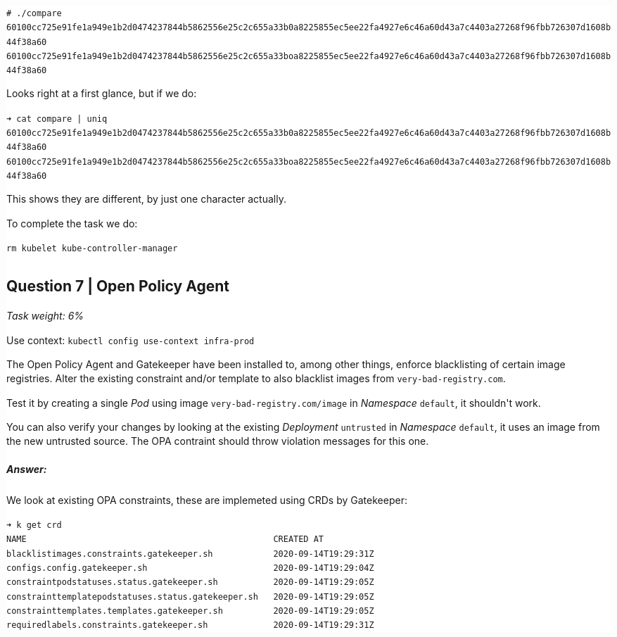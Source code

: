 ```
# ./compare
60100cc725e91fe1a949e1b2d0474237844b5862556e25c2c655a33b0a8225855ec5ee22fa4927e6c46a60d43a7c4403a27268f96fbb726307d1608b44f38a60  
60100cc725e91fe1a949e1b2d0474237844b5862556e25c2c655a33boa8225855ec5ee22fa4927e6c46a60d43a7c4403a27268f96fbb726307d1608b44f38a60
```

Looks right at a first glance, but if we do:

```
➜ cat compare | uniq
60100cc725e91fe1a949e1b2d0474237844b5862556e25c2c655a33b0a8225855ec5ee22fa4927e6c46a60d43a7c4403a27268f96fbb726307d1608b44f38a60
60100cc725e91fe1a949e1b2d0474237844b5862556e25c2c655a33boa8225855ec5ee22fa4927e6c46a60d43a7c4403a27268f96fbb726307d1608b44f38a60
```

This shows they are different, by just one character actually.

To complete the task we do:

```
rm kubelet kube-controller-manager
```

 

 

## Question 7 | Open Policy Agent

*Task weight: 6%*

 

Use context: `kubectl config use-context infra-prod`

 

The Open Policy Agent and Gatekeeper have been installed to, among other things, enforce blacklisting of certain image registries. Alter the existing constraint and/or template to also blacklist images from `very-bad-registry.com`.

Test it by creating a single *Pod* using image `very-bad-registry.com/image` in *Namespace* `default`, it shouldn't work.

You can also verify your changes by looking at the existing *Deployment* `untrusted` in *Namespace* `default`, it uses an image from the new untrusted source. The OPA contraint should throw violation messages for this one.

 

##### Answer:

We look at existing OPA constraints, these are implemeted using CRDs by Gatekeeper:

```
➜ k get crd
NAME                                                 CREATED AT
blacklistimages.constraints.gatekeeper.sh            2020-09-14T19:29:31Z
configs.config.gatekeeper.sh                         2020-09-14T19:29:04Z
constraintpodstatuses.status.gatekeeper.sh           2020-09-14T19:29:05Z
constrainttemplatepodstatuses.status.gatekeeper.sh   2020-09-14T19:29:05Z
constrainttemplates.templates.gatekeeper.sh          2020-09-14T19:29:05Z
requiredlabels.constraints.gatekeeper.sh             2020-09-14T19:29:31Z
```
